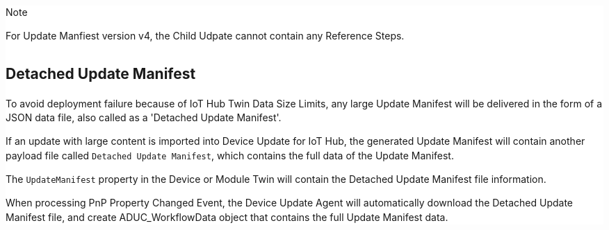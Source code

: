 > [!NOTE]
> For Update Manfiest version v4, the Child Udpate cannot contain any Reference Steps.

## Detached Update Manifest

To avoid deployment failure because of IoT Hub Twin Data Size Limits, any large Update Manifest will be delivered in the form of a JSON data file, also called as a 'Detached Update Manifest'.

If an update with large content is imported into Device Update for IoT Hub, the generated Update Manifest will contain another payload file called `Detached Update Manifest`, which contains the full data of the Update Manifest.

The `UpdateManifest` property in the Device or Module Twin will contain the Detached Update Manifest file information.

When processing PnP Property Changed Event, the Device Update Agent will automatically download the Detached Update Manifest file, and create ADUC_WorkflowData object that contains the full Update Manifest data.

 
